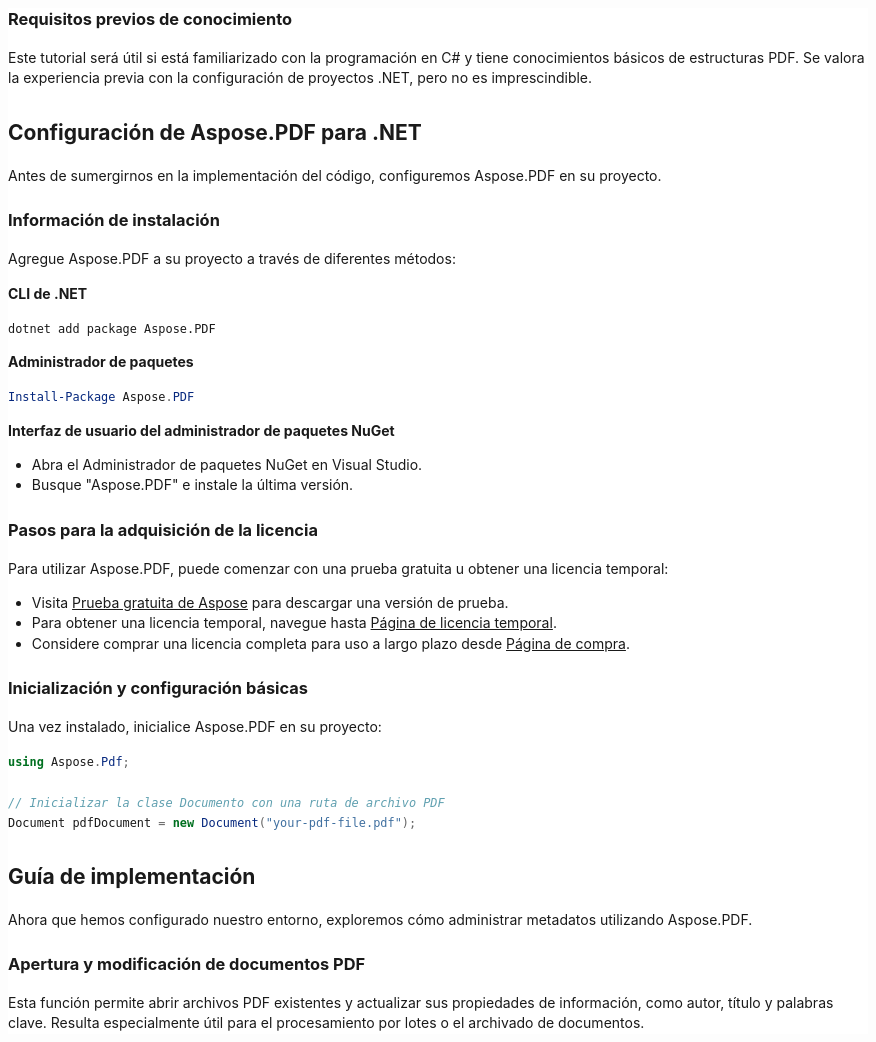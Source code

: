 ### Requisitos previos de conocimiento
Este tutorial será útil si está familiarizado con la programación en C# y tiene conocimientos básicos de estructuras PDF. Se valora la experiencia previa con la configuración de proyectos .NET, pero no es imprescindible.

## Configuración de Aspose.PDF para .NET
Antes de sumergirnos en la implementación del código, configuremos Aspose.PDF en su proyecto.

### Información de instalación
Agregue Aspose.PDF a su proyecto a través de diferentes métodos:

**CLI de .NET**
```shell
dotnet add package Aspose.PDF
```

**Administrador de paquetes**
```powershell
Install-Package Aspose.PDF
```

**Interfaz de usuario del administrador de paquetes NuGet**
- Abra el Administrador de paquetes NuGet en Visual Studio.
- Busque "Aspose.PDF" e instale la última versión.

### Pasos para la adquisición de la licencia
Para utilizar Aspose.PDF, puede comenzar con una prueba gratuita u obtener una licencia temporal:
- Visita [Prueba gratuita de Aspose](https://releases.aspose.com/pdf/net/) para descargar una versión de prueba.
- Para obtener una licencia temporal, navegue hasta [Página de licencia temporal](https://purchase.aspose.com/temporary-license/).
- Considere comprar una licencia completa para uso a largo plazo desde [Página de compra](https://purchase.aspose.com/buy).

### Inicialización y configuración básicas
Una vez instalado, inicialice Aspose.PDF en su proyecto:

```csharp
using Aspose.Pdf;

// Inicializar la clase Documento con una ruta de archivo PDF
Document pdfDocument = new Document("your-pdf-file.pdf");
```

## Guía de implementación
Ahora que hemos configurado nuestro entorno, exploremos cómo administrar metadatos utilizando Aspose.PDF.

### Apertura y modificación de documentos PDF
Esta función permite abrir archivos PDF existentes y actualizar sus propiedades de información, como autor, título y palabras clave. Resulta especialmente útil para el procesamiento por lotes o el archivado de documentos.
